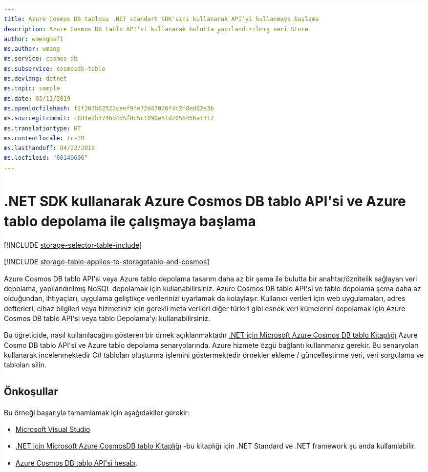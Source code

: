 ```yaml
---
title: Azure Cosmos DB tablosu .NET standart SDK'sını kullanarak API'yi kullanmaya başlama
description: Azure Cosmos DB tablo API'si kullanarak bulutta yapılandırılmış veri Store.
author: wmengmsft
ms.author: wmeng
ms.service: cosmos-db
ms.subservice: cosmosdb-table
ms.devlang: dotnet
ms.topic: sample
ms.date: 03/11/2019
ms.openlocfilehash: f2f207b62522ceef9fe72d47026f4c2f8ed02e3b
ms.sourcegitcommit: c884e2b3746d4d5f0c5c1090e51d2056456a1317
ms.translationtype: HT
ms.contentlocale: tr-TR
ms.lasthandoff: 04/22/2019
ms.locfileid: "60149606"
---
```

# <a name="get-started-with-azure-cosmos-db-table-api-and-azure-table-storage-using-the-net-sdk"></a>.NET SDK kullanarak Azure Cosmos DB tablo API'si ve Azure tablo depolama ile çalışmaya başlama

[!INCLUDE [storage-selector-table-include](../../includes/storage-selector-table-include.md)]

[!INCLUDE [storage-table-applies-to-storagetable-and-cosmos](../../includes/storage-table-applies-to-storagetable-and-cosmos.md)]

Azure Cosmos DB tablo API'si veya Azure tablo depolama tasarım daha az bir şema ile bulutta bir anahtar/öznitelik sağlayan veri depolama, yapılandırılmış NoSQL depolamak için kullanabilirsiniz. Azure Cosmos DB tablo API'si ve tablo depolama şema daha az olduğundan, ihtiyaçları, uygulama geliştikçe verilerinizi uyarlamak da kolaylaşır. Kullanıcı verileri için web uygulamaları, adres defterleri, cihaz bilgileri veya hizmetiniz için gerekli meta verileri diğer türleri gibi esnek veri kümelerini depolamak için Azure Cosmos DB tablo API'si veya tablo Depolama'yı kullanabilirsiniz. 

Bu öğreticide, nasıl kullanılacağını gösteren bir örnek açıklanmaktadır [.NET için Microsoft Azure Cosmos DB tablo Kitaplığı](https://www.nuget.org/packages/Microsoft.Azure.Cosmos.Table) Azure Cosmo DB tablo API'si ve Azure tablo depolama senaryolarında. Azure hizmete özgü bağlantı kullanmanız gerekir. Bu senaryoları kullanarak incelenmektedir C# tabloları oluşturma işlemini göstermektedir örnekler ekleme / güncelleştirme veri, veri sorgulama ve tabloları silin.

## <a name="prerequisites"></a>Önkoşullar

Bu örneği başarıyla tamamlamak için aşağıdakiler gerekir:

* [Microsoft Visual Studio](https://www.visualstudio.com/downloads/)

* [.NET için Microsoft Azure CosmosDB tablo Kitaplığı](https://www.nuget.org/packages/Microsoft.Azure.Cosmos.Table) -bu kitaplığı için .NET Standard ve .NET framework şu anda kullanılabilir. 

* [Azure Cosmos DB tablo API'si hesabı](create-table-dotnet.md#create-a-database-account).
